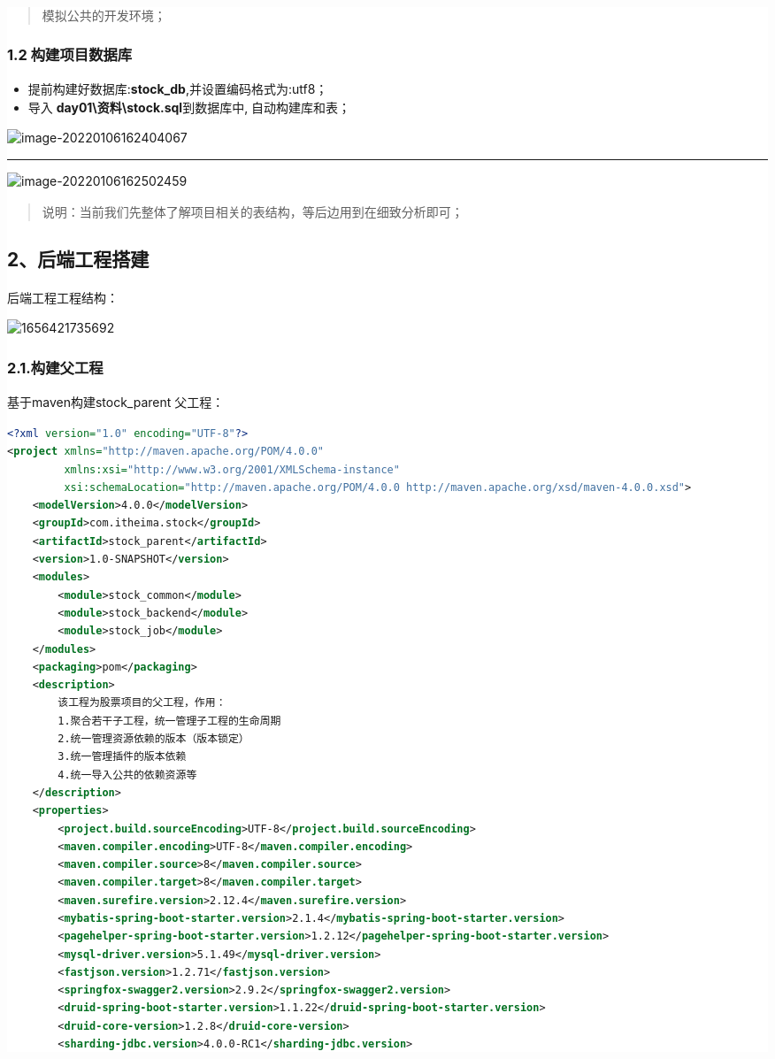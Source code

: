 >
>    模拟公共的开发环境；

### 1.2 构建项目数据库

- 提前构建好数据库:**stock_db**,并设置编码格式为:utf8；
- 导入 **day01\资料\stock.sql**到数据库中, 自动构建库和表；

![image-20220106162404067](img/image-20220106162404067.png)

---

![image-20220106162502459](img/image-20220106162502459.png)

> 说明：当前我们先整体了解项目相关的表结构，等后边用到在细致分析即可；
>



## 2、后端工程搭建

后端工程工程结构：

![1656421735692](img/1656421735692.png)

### 2.1.构建父工程

基于maven构建stock_parent 父工程：

~~~xml
<?xml version="1.0" encoding="UTF-8"?>
<project xmlns="http://maven.apache.org/POM/4.0.0"
         xmlns:xsi="http://www.w3.org/2001/XMLSchema-instance"
         xsi:schemaLocation="http://maven.apache.org/POM/4.0.0 http://maven.apache.org/xsd/maven-4.0.0.xsd">
    <modelVersion>4.0.0</modelVersion>
    <groupId>com.itheima.stock</groupId>
    <artifactId>stock_parent</artifactId>
    <version>1.0-SNAPSHOT</version>
    <modules>
        <module>stock_common</module>
        <module>stock_backend</module>
        <module>stock_job</module>
    </modules>
    <packaging>pom</packaging>
    <description>
        该工程为股票项目的父工程，作用：
        1.聚合若干子工程，统一管理子工程的生命周期
        2.统一管理资源依赖的版本（版本锁定）
        3.统一管理插件的版本依赖
        4.统一导入公共的依赖资源等
    </description>
    <properties>
        <project.build.sourceEncoding>UTF-8</project.build.sourceEncoding>
        <maven.compiler.encoding>UTF-8</maven.compiler.encoding>
        <maven.compiler.source>8</maven.compiler.source>
        <maven.compiler.target>8</maven.compiler.target>
        <maven.surefire.version>2.12.4</maven.surefire.version>
        <mybatis-spring-boot-starter.version>2.1.4</mybatis-spring-boot-starter.version>
        <pagehelper-spring-boot-starter.version>1.2.12</pagehelper-spring-boot-starter.version>
        <mysql-driver.version>5.1.49</mysql-driver.version>
        <fastjson.version>1.2.71</fastjson.version>
        <springfox-swagger2.version>2.9.2</springfox-swagger2.version>
        <druid-spring-boot-starter.version>1.1.22</druid-spring-boot-starter.version>
        <druid-core-version>1.2.8</druid-core-version>
        <sharding-jdbc.version>4.0.0-RC1</sharding-jdbc.version>
~~~